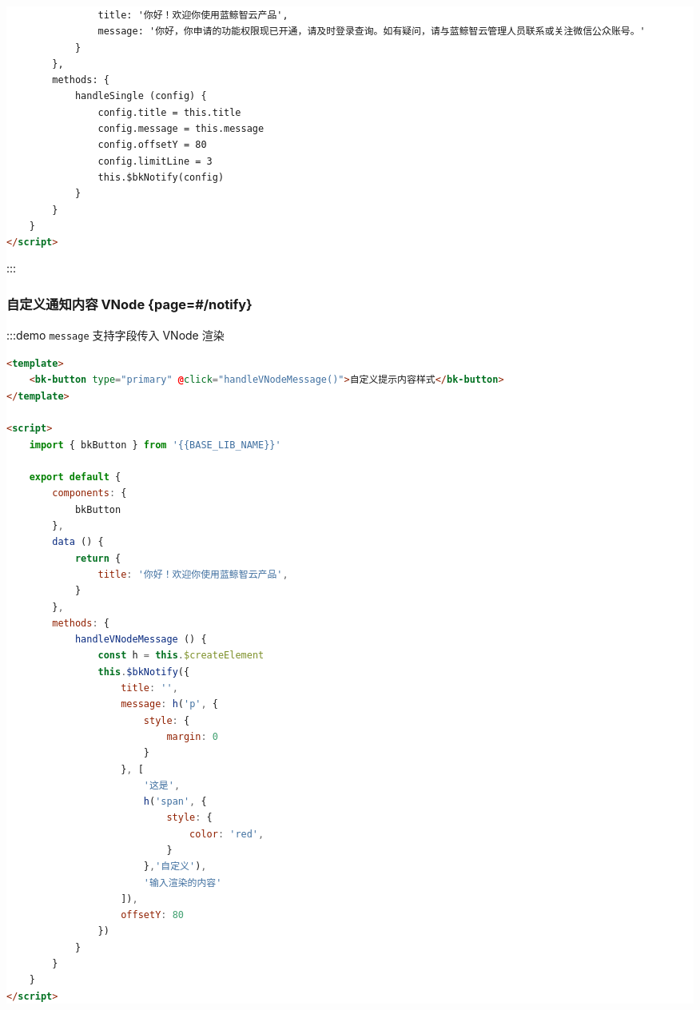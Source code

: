 ```html
                title: '你好！欢迎你使用蓝鲸智云产品',
                message: '你好，你申请的功能权限现已开通，请及时登录查询。如有疑问，请与蓝鲸智云管理人员联系或关注微信公众账号。'
            }
        },
        methods: {
            handleSingle (config) {
                config.title = this.title
                config.message = this.message
                config.offsetY = 80
                config.limitLine = 3
                this.$bkNotify(config)
            }
        }
    }
</script>
```
:::


### 自定义通知内容 VNode {page=#/notify}

:::demo `message` 支持字段传入 VNode 渲染
```html
<template>
    <bk-button type="primary" @click="handleVNodeMessage()">自定义提示内容样式</bk-button>
</template>

<script>
    import { bkButton } from '{{BASE_LIB_NAME}}'

    export default {
        components: {
            bkButton
        },
        data () {
            return {
                title: '你好！欢迎你使用蓝鲸智云产品',
            }
        },
        methods: {
            handleVNodeMessage () {
                const h = this.$createElement
                this.$bkNotify({
                    title: '',
                    message: h('p', {
                        style: {
                            margin: 0
                        }
                    }, [
                        '这是',
                        h('span', {
                            style: {
                                color: 'red',
                            }
                        },'自定义'),
                        '输入渲染的内容'
                    ]),
                    offsetY: 80
                })
            }
        }
    }
</script>
```